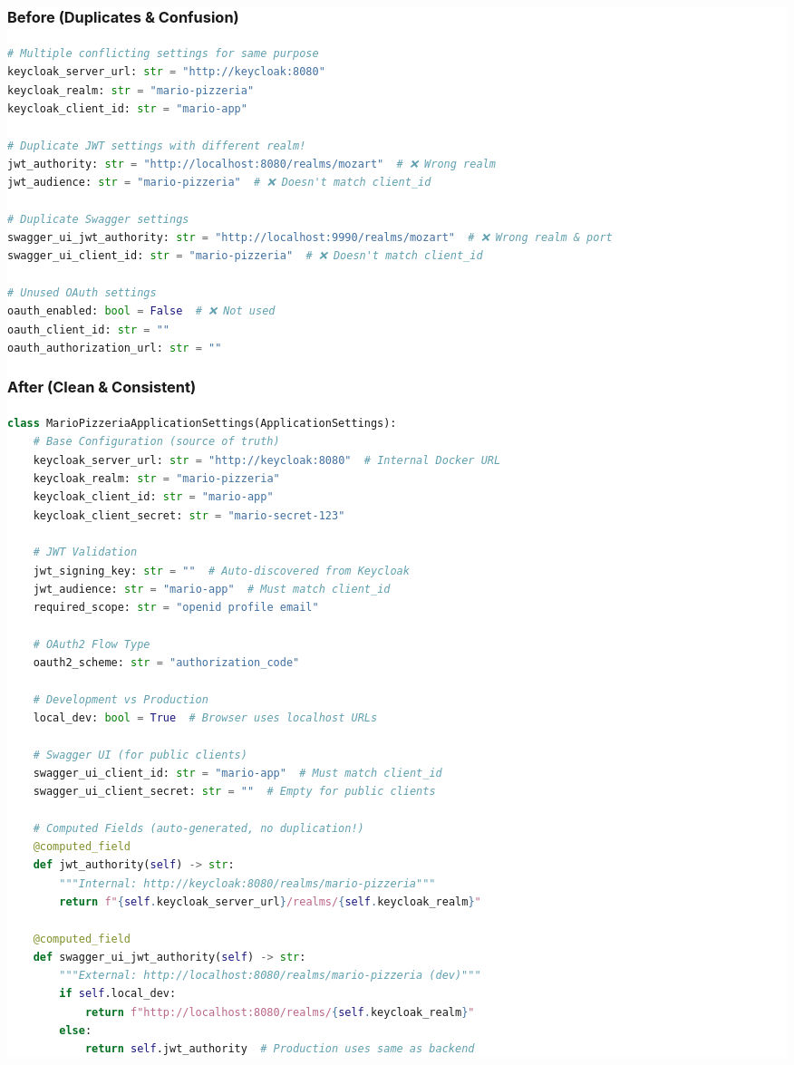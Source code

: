 ### Before (Duplicates & Confusion)

```python
# Multiple conflicting settings for same purpose
keycloak_server_url: str = "http://keycloak:8080"
keycloak_realm: str = "mario-pizzeria"
keycloak_client_id: str = "mario-app"

# Duplicate JWT settings with different realm!
jwt_authority: str = "http://localhost:8080/realms/mozart"  # ❌ Wrong realm
jwt_audience: str = "mario-pizzeria"  # ❌ Doesn't match client_id

# Duplicate Swagger settings
swagger_ui_jwt_authority: str = "http://localhost:9990/realms/mozart"  # ❌ Wrong realm & port
swagger_ui_client_id: str = "mario-pizzeria"  # ❌ Doesn't match client_id

# Unused OAuth settings
oauth_enabled: bool = False  # ❌ Not used
oauth_client_id: str = ""
oauth_authorization_url: str = ""
```

### After (Clean & Consistent)

```python
class MarioPizzeriaApplicationSettings(ApplicationSettings):
    # Base Configuration (source of truth)
    keycloak_server_url: str = "http://keycloak:8080"  # Internal Docker URL
    keycloak_realm: str = "mario-pizzeria"
    keycloak_client_id: str = "mario-app"
    keycloak_client_secret: str = "mario-secret-123"

    # JWT Validation
    jwt_signing_key: str = ""  # Auto-discovered from Keycloak
    jwt_audience: str = "mario-app"  # Must match client_id
    required_scope: str = "openid profile email"

    # OAuth2 Flow Type
    oauth2_scheme: str = "authorization_code"

    # Development vs Production
    local_dev: bool = True  # Browser uses localhost URLs

    # Swagger UI (for public clients)
    swagger_ui_client_id: str = "mario-app"  # Must match client_id
    swagger_ui_client_secret: str = ""  # Empty for public clients

    # Computed Fields (auto-generated, no duplication!)
    @computed_field
    def jwt_authority(self) -> str:
        """Internal: http://keycloak:8080/realms/mario-pizzeria"""
        return f"{self.keycloak_server_url}/realms/{self.keycloak_realm}"

    @computed_field
    def swagger_ui_jwt_authority(self) -> str:
        """External: http://localhost:8080/realms/mario-pizzeria (dev)"""
        if self.local_dev:
            return f"http://localhost:8080/realms/{self.keycloak_realm}"
        else:
            return self.jwt_authority  # Production uses same as backend
```

